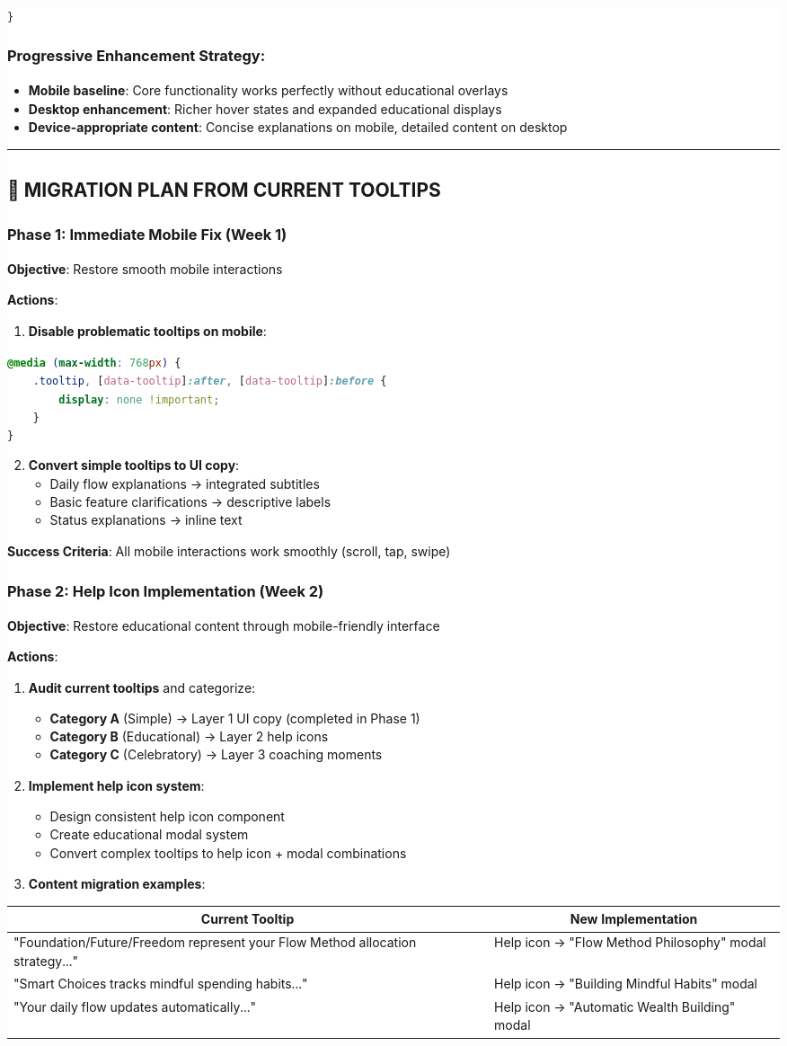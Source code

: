 ```javascript
}
```

### **Progressive Enhancement Strategy**:
- **Mobile baseline**: Core functionality works perfectly without educational overlays
- **Desktop enhancement**: Richer hover states and expanded educational displays
- **Device-appropriate content**: Concise explanations on mobile, detailed content on desktop

---

## 🔄 **MIGRATION PLAN FROM CURRENT TOOLTIPS**

### **Phase 1: Immediate Mobile Fix (Week 1)**
**Objective**: Restore smooth mobile interactions

**Actions**:
1. **Disable problematic tooltips on mobile**:
```css
@media (max-width: 768px) {
    .tooltip, [data-tooltip]:after, [data-tooltip]:before {
        display: none !important;
    }
}
```

2. **Convert simple tooltips to UI copy**:
   - Daily flow explanations → integrated subtitles
   - Basic feature clarifications → descriptive labels
   - Status explanations → inline text

**Success Criteria**: All mobile interactions work smoothly (scroll, tap, swipe)

### **Phase 2: Help Icon Implementation (Week 2)**
**Objective**: Restore educational content through mobile-friendly interface

**Actions**:
1. **Audit current tooltips** and categorize:
   - **Category A** (Simple) → Layer 1 UI copy (completed in Phase 1)
   - **Category B** (Educational) → Layer 2 help icons
   - **Category C** (Celebratory) → Layer 3 coaching moments

2. **Implement help icon system**:
   - Design consistent help icon component
   - Create educational modal system
   - Convert complex tooltips to help icon + modal combinations

3. **Content migration examples**:

| Current Tooltip | New Implementation |
|-----------------|-------------------|
| "Foundation/Future/Freedom represent your Flow Method allocation strategy..." | Help icon → "Flow Method Philosophy" modal |
| "Smart Choices tracks mindful spending habits..." | Help icon → "Building Mindful Habits" modal |
| "Your daily flow updates automatically..." | Help icon → "Automatic Wealth Building" modal |
